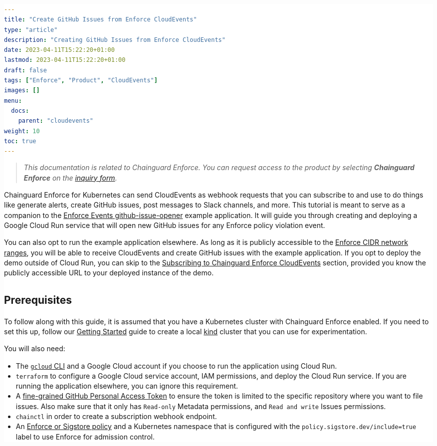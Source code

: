 ```yaml
---
title: "Create GitHub Issues from Enforce CloudEvents"
type: "article"
description: "Creating GitHub Issues from Enforce CloudEvents"
date: 2023-04-11T15:22:20+01:00
lastmod: 2023-04-11T15:22:20+01:00
draft: false
tags: ["Enforce", "Product", "CloudEvents"]
images: []
menu:
  docs:
    parent: "cloudevents"
weight: 10
toc: true
---
```


> _This documentation is related to Chainguard Enforce. You can request access to the product by selecting **Chainguard Enforce** on the [inquiry form](https://www.chainguard.dev/contact?utm_source=docs)._

Chainguard Enforce for Kubernetes can send CloudEvents as webhook requests that you can subscribe to and use to do things like generate alerts, create GitHub issues, post messages to Slack channels, and more. This tutorial is meant to serve as a companion to the [Enforce Events github-issue-opener](https://github.com/chainguard-dev/enforce-events/tree/main/github-issue-opener) example application. It will guide you through creating and deploying a Google Cloud Run service that will open new GitHub issues for any Enforce policy violation event.

You can also opt to run the example application elsewhere. As long as it is publicly accessible to the [Enforce CIDR network ranges](/chainguard/chainguard-enforce/chainguard-enforce-kubernetes/network-requirements/#cidr-ranges), you will be able to receive CloudEvents and create GitHub issues with the example application. If you opt to deploy the demo outside of Cloud Run, you can skip to the [Subscribing to Chainguard Enforce CloudEvents](#subscribing-to-chainguard-enforce-cloudevents) section, provided you know the publicly accessible URL to your deployed instance of the demo.

## Prerequisites

To follow along with this guide, it is assumed that you have a Kubernetes cluster with Chainguard Enforce enabled. If you need to set this up, follow our [Getting Started](/chainguard/chainguard-enforce/chainguard-enforce-kubernetes/chainguard-enforce-user-onboarding/) guide to create a local [kind](https://kind.sigs.k8s.io/) cluster that you can use for experimentation.

You will also need:

* The [`gcloud` CLI](https://cloud.google.com/sdk/docs/install) and a Google Cloud account if you choose to run the application using Cloud Run.
* `terraform` to configure a Google Cloud service account, IAM permissions, and deploy the Cloud Run service. If you are running the application elsewhere, you can ignore this requirement.
* A [fine-grained GitHub Personal Access Token](https://github.com/settings/tokens?type=beta) to ensure the token is limited to the specific repository where you want to file issues. Also make sure that it only has `Read-only` Metadata permissions, and `Read and write` Issues permissions.
* `chainctl` in order to create a subscription webhook endpoint.
* An [Enforce or Sigstore policy](/chainguard/chainguard-enforce/policies/chainguard-enforce-policy-examples/) and a Kubernetes namespace that is configured with the `policy.sigstore.dev/include=true` label to use Enforce for admission control.
